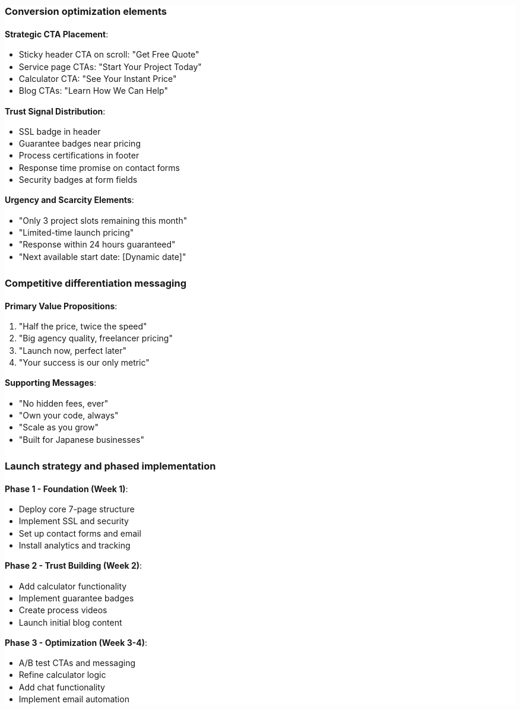 ### Conversion optimization elements

**Strategic CTA Placement**:
- Sticky header CTA on scroll: "Get Free Quote"
- Service page CTAs: "Start Your Project Today"
- Calculator CTA: "See Your Instant Price"
- Blog CTAs: "Learn How We Can Help"

**Trust Signal Distribution**:
- SSL badge in header
- Guarantee badges near pricing
- Process certifications in footer
- Response time promise on contact forms
- Security badges at form fields

**Urgency and Scarcity Elements**:
- "Only 3 project slots remaining this month"
- "Limited-time launch pricing"
- "Response within 24 hours guaranteed"
- "Next available start date: [Dynamic date]"

### Competitive differentiation messaging

**Primary Value Propositions**:
1. "Half the price, twice the speed"
2. "Big agency quality, freelancer pricing"
3. "Launch now, perfect later"
4. "Your success is our only metric"

**Supporting Messages**:
- "No hidden fees, ever"
- "Own your code, always"
- "Scale as you grow"
- "Built for Japanese businesses"

### Launch strategy and phased implementation

**Phase 1 - Foundation (Week 1)**:
- Deploy core 7-page structure
- Implement SSL and security
- Set up contact forms and email
- Install analytics and tracking

**Phase 2 - Trust Building (Week 2)**:
- Add calculator functionality
- Implement guarantee badges
- Create process videos
- Launch initial blog content

**Phase 3 - Optimization (Week 3-4)**:
- A/B test CTAs and messaging
- Refine calculator logic
- Add chat functionality
- Implement email automation
